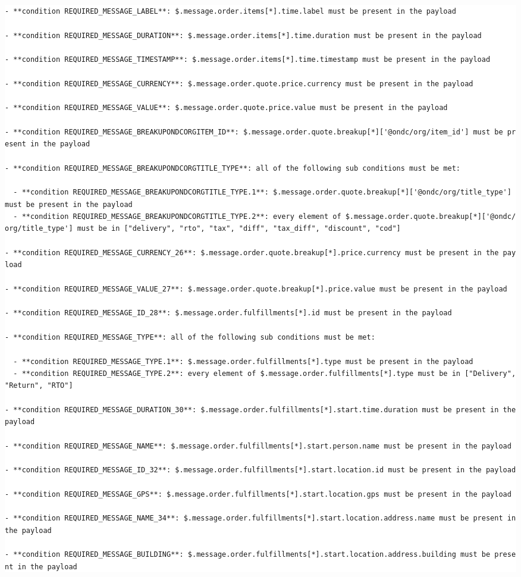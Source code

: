 	- **condition REQUIRED_MESSAGE_LABEL**: $.message.order.items[*].time.label must be present in the payload
	
	- **condition REQUIRED_MESSAGE_DURATION**: $.message.order.items[*].time.duration must be present in the payload
	
	- **condition REQUIRED_MESSAGE_TIMESTAMP**: $.message.order.items[*].time.timestamp must be present in the payload
	
	- **condition REQUIRED_MESSAGE_CURRENCY**: $.message.order.quote.price.currency must be present in the payload
	
	- **condition REQUIRED_MESSAGE_VALUE**: $.message.order.quote.price.value must be present in the payload
	
	- **condition REQUIRED_MESSAGE_BREAKUPONDCORGITEM_ID**: $.message.order.quote.breakup[*]['@ondc/org/item_id'] must be present in the payload
	
	- **condition REQUIRED_MESSAGE_BREAKUPONDCORGTITLE_TYPE**: all of the following sub conditions must be met:
	
	  - **condition REQUIRED_MESSAGE_BREAKUPONDCORGTITLE_TYPE.1**: $.message.order.quote.breakup[*]['@ondc/org/title_type'] must be present in the payload
	  - **condition REQUIRED_MESSAGE_BREAKUPONDCORGTITLE_TYPE.2**: every element of $.message.order.quote.breakup[*]['@ondc/org/title_type'] must be in ["delivery", "rto", "tax", "diff", "tax_diff", "discount", "cod"]
	
	- **condition REQUIRED_MESSAGE_CURRENCY_26**: $.message.order.quote.breakup[*].price.currency must be present in the payload
	
	- **condition REQUIRED_MESSAGE_VALUE_27**: $.message.order.quote.breakup[*].price.value must be present in the payload
	
	- **condition REQUIRED_MESSAGE_ID_28**: $.message.order.fulfillments[*].id must be present in the payload
	
	- **condition REQUIRED_MESSAGE_TYPE**: all of the following sub conditions must be met:
	
	  - **condition REQUIRED_MESSAGE_TYPE.1**: $.message.order.fulfillments[*].type must be present in the payload
	  - **condition REQUIRED_MESSAGE_TYPE.2**: every element of $.message.order.fulfillments[*].type must be in ["Delivery", "Return", "RTO"]
	
	- **condition REQUIRED_MESSAGE_DURATION_30**: $.message.order.fulfillments[*].start.time.duration must be present in the payload
	
	- **condition REQUIRED_MESSAGE_NAME**: $.message.order.fulfillments[*].start.person.name must be present in the payload
	
	- **condition REQUIRED_MESSAGE_ID_32**: $.message.order.fulfillments[*].start.location.id must be present in the payload
	
	- **condition REQUIRED_MESSAGE_GPS**: $.message.order.fulfillments[*].start.location.gps must be present in the payload
	
	- **condition REQUIRED_MESSAGE_NAME_34**: $.message.order.fulfillments[*].start.location.address.name must be present in the payload
	
	- **condition REQUIRED_MESSAGE_BUILDING**: $.message.order.fulfillments[*].start.location.address.building must be present in the payload
	
